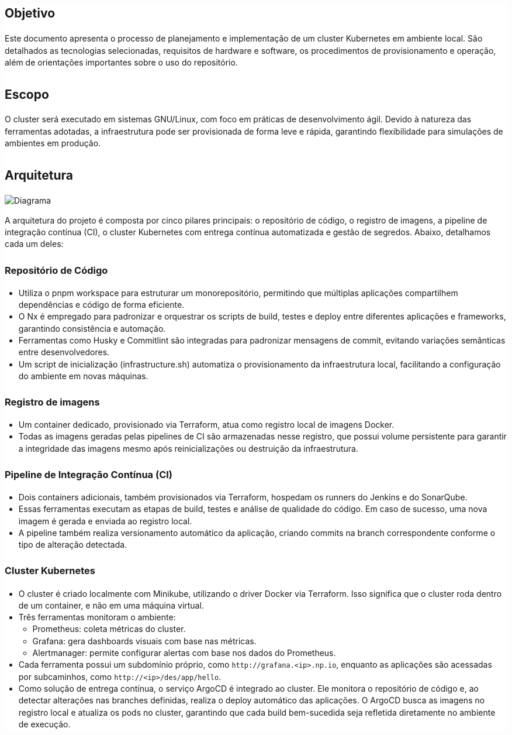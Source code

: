 </details>

## Objetivo
Este documento apresenta o processo de planejamento e implementação de um cluster Kubernetes em ambiente local. São detalhados as tecnologias selecionadas, requisitos de hardware e software, os procedimentos de provisionamento e operação, além de orientações importantes sobre o uso do repositório.

## Escopo
O cluster será executado em sistemas GNU/Linux, com foco em práticas de desenvolvimento ágil. Devido à natureza das ferramentas adotadas, a infraestrutura pode ser provisionada de forma leve e rápida, garantindo flexibilidade para simulações de ambientes em produção.

## Arquitetura

![Diagrama](diagram.png "Diagrama")

A arquitetura do projeto é composta por cinco pilares principais: o repositório de código, o registro de imagens, a pipeline de integração contínua (CI), o cluster Kubernetes com entrega contínua automatizada e gestão de segredos. Abaixo, detalhamos cada um deles:

### Repositório de Código

- Utiliza o pnpm workspace para estruturar um monorepositório, permitindo que múltiplas aplicações compartilhem dependências e código de forma eficiente.
- O Nx é empregado para padronizar e orquestrar os scripts de build, testes e deploy entre diferentes aplicações e frameworks, garantindo consistência e automação.
- Ferramentas como Husky e Commitlint são integradas para padronizar mensagens de commit, evitando variações semânticas entre desenvolvedores.
- Um script de inicialização (infrastructure.sh) automatiza o provisionamento da infraestrutura local, facilitando a configuração do ambiente em novas máquinas.

### Registro de imagens

- Um container dedicado, provisionado via Terraform, atua como registro local de imagens Docker.
- Todas as imagens geradas pelas pipelines de CI são armazenadas nesse registro, que possui volume persistente para garantir a integridade das imagens mesmo após reinicializações ou destruição da infraestrutura.

### Pipeline de Integração Contínua (CI)

- Dois containers adicionais, também provisionados via Terraform, hospedam os runners do Jenkins e do SonarQube.
- Essas ferramentas executam as etapas de build, testes e análise de qualidade do código. Em caso de sucesso, uma nova imagem é gerada e enviada ao registro local.
- A pipeline também realiza versionamento automático da aplicação, criando commits na branch correspondente conforme o tipo de alteração detectada.

### Cluster Kubernetes

- O cluster é criado localmente com Minikube, utilizando o driver Docker via Terraform. Isso significa que o cluster roda dentro de um container, e não em uma máquina virtual.
- Três ferramentas monitoram o ambiente:
  - Prometheus: coleta métricas do cluster.
  - Grafana: gera dashboards visuais com base nas métricas.
  - Alertmanager: permite configurar alertas com base nos dados do Prometheus.
- Cada ferramenta possui um subdomínio próprio, como `http://grafana.<ip>.np.io`, enquanto as aplicações são acessadas por subcaminhos, como `http://<ip>/des/app/hello`.
- Como solução de entrega contínua, o serviço ArgoCD é integrado ao cluster. Ele monitora o repositório de código e, ao detectar alterações nas branches definidas, realiza o deploy automático das aplicações. O ArgoCD busca as imagens no registro local e atualiza os pods no cluster, garantindo que cada build bem-sucedida seja refletida diretamente no ambiente de execução.
